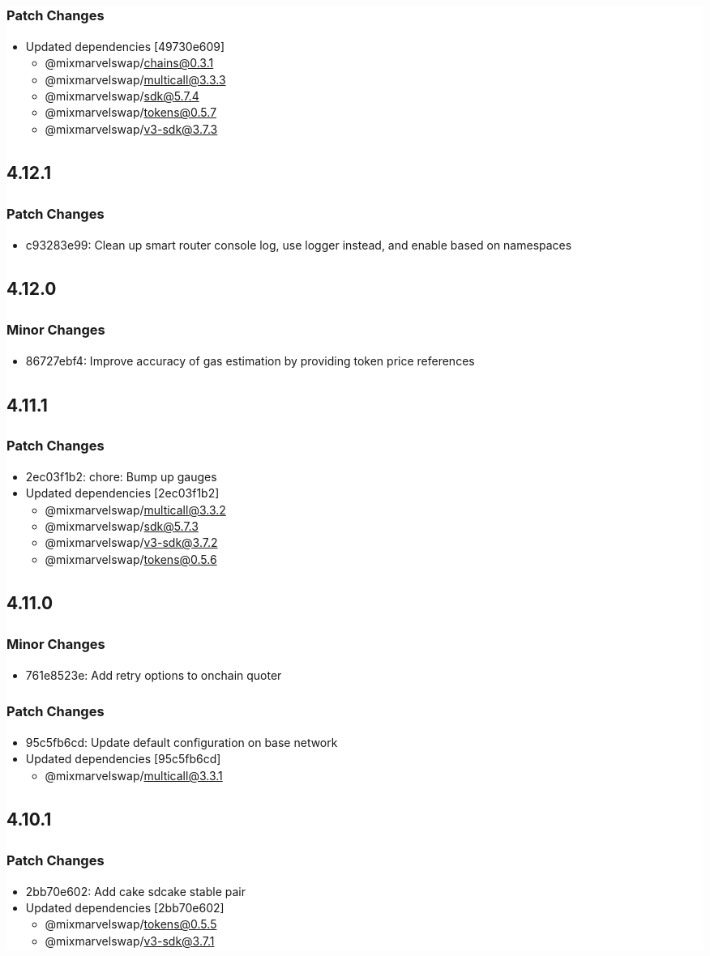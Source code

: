 ### Patch Changes

- Updated dependencies [49730e609]
  - @mixmarvelswap/chains@0.3.1
  - @mixmarvelswap/multicall@3.3.3
  - @mixmarvelswap/sdk@5.7.4
  - @mixmarvelswap/tokens@0.5.7
  - @mixmarvelswap/v3-sdk@3.7.3

## 4.12.1

### Patch Changes

- c93283e99: Clean up smart router console log, use logger instead, and enable based on namespaces

## 4.12.0

### Minor Changes

- 86727ebf4: Improve accuracy of gas estimation by providing token price references

## 4.11.1

### Patch Changes

- 2ec03f1b2: chore: Bump up gauges
- Updated dependencies [2ec03f1b2]
  - @mixmarvelswap/multicall@3.3.2
  - @mixmarvelswap/sdk@5.7.3
  - @mixmarvelswap/v3-sdk@3.7.2
  - @mixmarvelswap/tokens@0.5.6

## 4.11.0

### Minor Changes

- 761e8523e: Add retry options to onchain quoter

### Patch Changes

- 95c5fb6cd: Update default configuration on base network
- Updated dependencies [95c5fb6cd]
  - @mixmarvelswap/multicall@3.3.1

## 4.10.1

### Patch Changes

- 2bb70e602: Add cake sdcake stable pair
- Updated dependencies [2bb70e602]
  - @mixmarvelswap/tokens@0.5.5
  - @mixmarvelswap/v3-sdk@3.7.1
